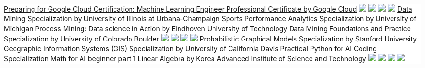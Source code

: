 <td align=center width="25%"><a href="https://github.com/cs-MohamedAyman/eLearning-Platforms/tree/master/Coursera-Specializations/Artificial-Intelligence/Machine-Learning-and-Data-Mining/README.md">Preparing for Google Cloud Certification: Machine Learning Engineer Professional Certificate by Google Cloud</a></td>
        </tr>
        <tr>
<td align=center width="25%"><img src="https://github.com/cs-MohamedAyman/eLearning-Platforms/blob/master/Coursera-Specializations/org-logos/university%20of%20minnesota.jpg" width="70%"></img></td>
<td align=center width="25%"><img src="https://github.com/cs-MohamedAyman/eLearning-Platforms/blob/master/Coursera-Specializations/org-logos/google%20cloud.jpg" width="70%"></img></td>
<td align=center width="25%"><img src="https://github.com/cs-MohamedAyman/eLearning-Platforms/blob/master/Coursera-Specializations/org-logos/university%20of%20illinois%20at%20urbana-champaign.jpg" width="70%"></img></td>
<td align=center width="25%"><img src="https://github.com/cs-MohamedAyman/eLearning-Platforms/blob/master/Coursera-Specializations/org-logos/google%20cloud.jpg" width="70%"></img></td>
        </tr>
        <tr>
<td align=center width="25%"><a href="https://github.com/cs-MohamedAyman/eLearning-Platforms/tree/master/Coursera-Specializations/Artificial-Intelligence/Machine-Learning-and-Data-Mining/README.md">Data Mining Specialization by University of Illinois at Urbana-Champaign</a></td>
<td align=center width="25%"><a href="https://github.com/cs-MohamedAyman/eLearning-Platforms/tree/master/Coursera-Specializations/Artificial-Intelligence/Machine-Learning-and-Data-Mining/README.md">Sports Performance Analytics Specialization by University of Michigan</a></td>
<td align=center width="25%"><a href="https://github.com/cs-MohamedAyman/eLearning-Platforms/tree/master/Coursera-Specializations/Artificial-Intelligence/Machine-Learning-and-Data-Mining/README.md">Process Mining: Data science in Action by Eindhoven University of Technology</a></td>
<td align=center width="25%"><a href="https://github.com/cs-MohamedAyman/eLearning-Platforms/tree/master/Coursera-Specializations/Artificial-Intelligence/Machine-Learning-and-Data-Mining/README.md">Data Mining Foundations and Practice Specialization by University of Colorado Boulder</a></td>
        </tr>
        <tr>
<td align=center width="25%"><img src="https://github.com/cs-MohamedAyman/eLearning-Platforms/blob/master/Coursera-Specializations/org-logos/university%20of%20illinois%20at%20urbana-champaign.jpg" width="70%"></img></td>
<td align=center width="25%"><img src="https://github.com/cs-MohamedAyman/eLearning-Platforms/blob/master/Coursera-Specializations/org-logos/university%20of%20michigan.jpg" width="70%"></img></td>
<td align=center width="25%"><img src="https://github.com/cs-MohamedAyman/eLearning-Platforms/blob/master/Coursera-Specializations/org-logos/eindhoven%20university%20of%20technology.jpg" width="70%"></img></td>
<td align=center width="25%"><img src="https://github.com/cs-MohamedAyman/eLearning-Platforms/blob/master/Coursera-Specializations/org-logos/university%20of%20colorado%20boulder.jpg" width="70%"></img></td>
        </tr>
        <tr>
<td align=center width="25%"><a href="https://github.com/cs-MohamedAyman/eLearning-Platforms/tree/master/Coursera-Specializations/Artificial-Intelligence/Machine-Learning-and-Data-Mining/README.md">Probabilistic Graphical Models Specialization by Stanford University</a></td>
<td align=center width="25%"><a href="https://github.com/cs-MohamedAyman/eLearning-Platforms/tree/master/Coursera-Specializations/Artificial-Intelligence/Machine-Learning-and-Data-Mining/README.md">Geographic Information Systems (GIS) Specialization by University of California Davis</a></td>
<td align=center width="25%"><a href="https://github.com/cs-MohamedAyman/eLearning-Platforms/tree/master/Coursera-Specializations/Artificial-Intelligence/Machine-Learning-and-Data-Mining/README.md">Practical Python for AI Coding Specialization</a></td>
<td align=center width="25%"><a href="https://github.com/cs-MohamedAyman/eLearning-Platforms/tree/master/Coursera-Specializations/Artificial-Intelligence/Machine-Learning-and-Data-Mining/README.md">Math for AI beginner part 1 Linear Algebra by Korea Advanced Institute of Science and Technology</a></td>
        </tr>
        <tr>
<td align=center width="25%"><img src="https://github.com/cs-MohamedAyman/eLearning-Platforms/blob/master/Coursera-Specializations/org-logos/stanford%20university.jpg" width="70%"></img></td>
<td align=center width="25%"><img src="https://github.com/cs-MohamedAyman/eLearning-Platforms/blob/master/Coursera-Specializations/org-logos/university%20of%20california%20davis.jpg" width="70%"></img></td>
<td align=center width="25%"><img src="https://github.com/cs-MohamedAyman/eLearning-Platforms/blob/master/Coursera-Specializations/org-logos/korea%20advanced%20institute%20of%20science%20and%20technology.jpg" width="70%"></img></td>
<td align=center width="25%"><img src="https://github.com/cs-MohamedAyman/eLearning-Platforms/blob/master/Coursera-Specializations/org-logos/korea%20advanced%20institute%20of%20science%20and%20technology.jpg" width="70%"></img></td>
        </tr>
    </tbody>
</table>
